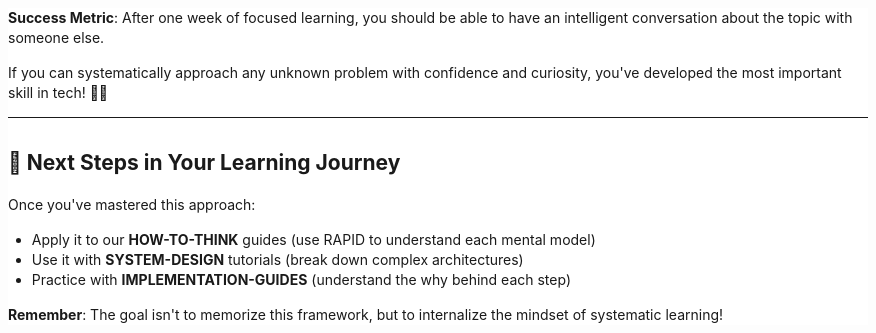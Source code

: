 **Success Metric**: After one week of focused learning, you should be able to have an intelligent conversation about the topic with someone else.

If you can systematically approach any unknown problem with confidence and curiosity, you've developed the most important skill in tech! 🧠✨

---

## 🔗 **Next Steps in Your Learning Journey**

Once you've mastered this approach:
- Apply it to our **HOW-TO-THINK** guides (use RAPID to understand each mental model)
- Use it with **SYSTEM-DESIGN** tutorials (break down complex architectures)
- Practice with **IMPLEMENTATION-GUIDES** (understand the why behind each step)

**Remember**: The goal isn't to memorize this framework, but to internalize the mindset of systematic learning!